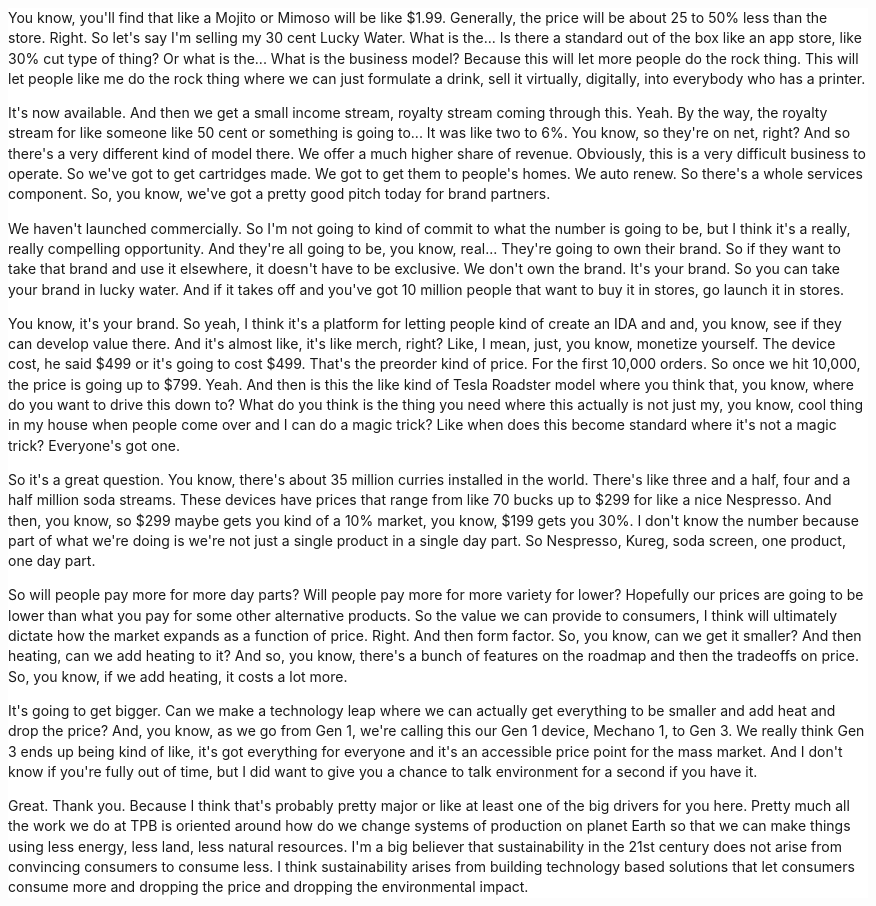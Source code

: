 You know, you'll find that like a Mojito or Mimoso will be like $1.99. Generally, the price will be about 25 to 50% less than the store. Right. So let's say I'm selling my 30 cent Lucky Water. What is the... Is there a standard out of the box like an app store, like 30% cut type of thing? Or what is the... What is the business model? Because this will let more people do the rock thing. This will let people like me do the rock thing where we can just formulate a drink, sell it virtually, digitally, into everybody who has a printer.

It's now available. And then we get a small income stream, royalty stream coming through this. Yeah. By the way, the royalty stream for like someone like 50 cent or something is going to... It was like two to 6%. You know, so they're on net, right? And so there's a very different kind of model there. We offer a much higher share of revenue. Obviously, this is a very difficult business to operate. So we've got to get cartridges made. We got to get them to people's homes. We auto renew. So there's a whole services component. So, you know, we've got a pretty good pitch today for brand partners.

We haven't launched commercially. So I'm not going to kind of commit to what the number is going to be, but I think it's a really, really compelling opportunity. And they're all going to be, you know, real... They're going to own their brand. So if they want to take that brand and use it elsewhere, it doesn't have to be exclusive. We don't own the brand. It's your brand. So you can take your brand in lucky water. And if it takes off and you've got 10 million people that want to buy it in stores, go launch it in stores.

You know, it's your brand. So yeah, I think it's a platform for letting people kind of create an IDA and and, you know, see if they can develop value there. And it's almost like, it's like merch, right? Like, I mean, just, you know, monetize yourself. The device cost, he said $499 or it's going to cost $499. That's the preorder kind of price. For the first 10,000 orders. So once we hit 10,000, the price is going up to $799. Yeah. And then is this the like kind of Tesla Roadster model where you think that, you know, where do you want to drive this down to? What do you think is the thing you need where this actually is not just my, you know, cool thing in my house when people come over and I can do a magic trick? Like when does this become standard where it's not a magic trick? Everyone's got one.

So it's a great question. You know, there's about 35 million curries installed in the world. There's like three and a half, four and a half million soda streams. These devices have prices that range from like 70 bucks up to $299 for like a nice Nespresso. And then, you know, so $299 maybe gets you kind of a 10% market, you know, $199 gets you 30%. I don't know the number because part of what we're doing is we're not just a single product in a single day part. So Nespresso, Kureg, soda screen, one product, one day part.

So will people pay more for more day parts? Will people pay more for more variety for lower? Hopefully our prices are going to be lower than what you pay for some other alternative products. So the value we can provide to consumers, I think will ultimately dictate how the market expands as a function of price. Right. And then form factor. So, you know, can we get it smaller? And then heating, can we add heating to it? And so, you know, there's a bunch of features on the roadmap and then the tradeoffs on price. So, you know, if we add heating, it costs a lot more.

It's going to get bigger. Can we make a technology leap where we can actually get everything to be smaller and add heat and drop the price? And, you know, as we go from Gen 1, we're calling this our Gen 1 device, Mechano 1, to Gen 3. We really think Gen 3 ends up being kind of like, it's got everything for everyone and it's an accessible price point for the mass market. And I don't know if you're fully out of time, but I did want to give you a chance to talk environment for a second if you have it.

Great. Thank you. Because I think that's probably pretty major or like at least one of the big drivers for you here. Pretty much all the work we do at TPB is oriented around how do we change systems of production on planet Earth so that we can make things using less energy, less land, less natural resources. I'm a big believer that sustainability in the 21st century does not arise from convincing consumers to consume less. I think sustainability arises from building technology based solutions that let consumers consume more and dropping the price and dropping the environmental impact.
